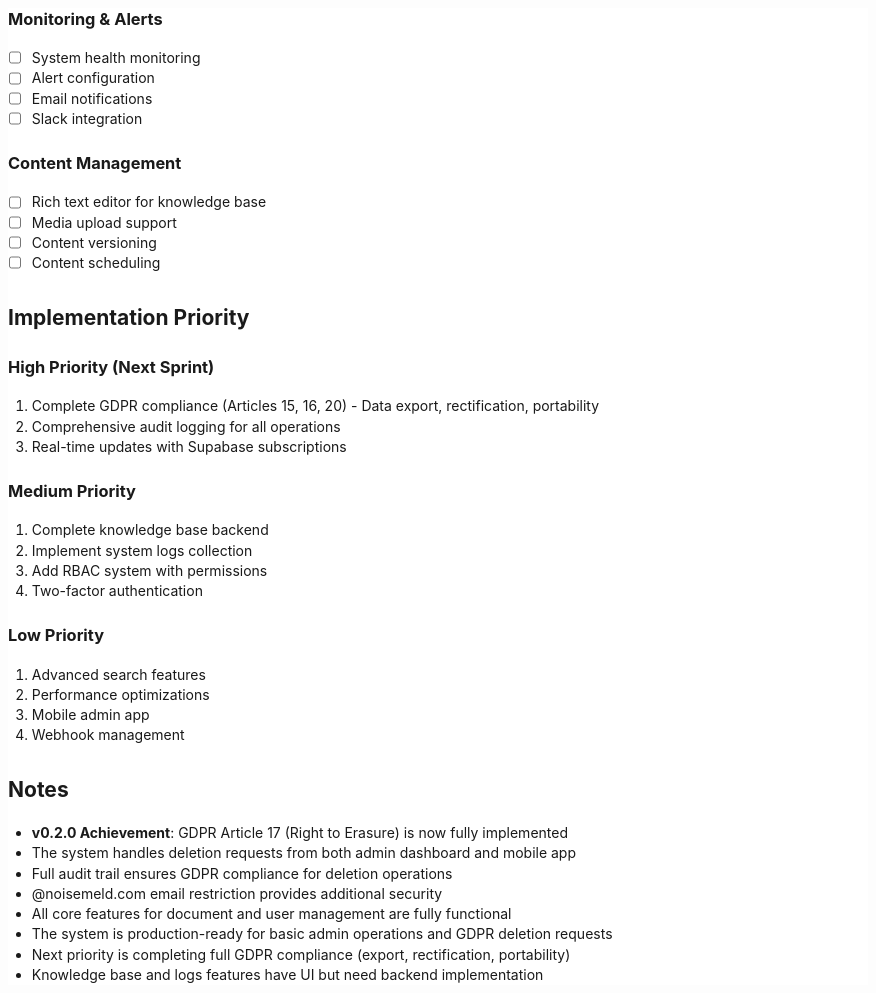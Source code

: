 ### Monitoring & Alerts
- [ ] System health monitoring
- [ ] Alert configuration
- [ ] Email notifications
- [ ] Slack integration

### Content Management
- [ ] Rich text editor for knowledge base
- [ ] Media upload support
- [ ] Content versioning
- [ ] Content scheduling

## Implementation Priority

### High Priority (Next Sprint)
1. Complete GDPR compliance (Articles 15, 16, 20) - Data export, rectification, portability
2. Comprehensive audit logging for all operations
3. Real-time updates with Supabase subscriptions

### Medium Priority
1. Complete knowledge base backend
2. Implement system logs collection
3. Add RBAC system with permissions
4. Two-factor authentication

### Low Priority
1. Advanced search features
2. Performance optimizations
3. Mobile admin app
4. Webhook management

## Notes

- **v0.2.0 Achievement**: GDPR Article 17 (Right to Erasure) is now fully implemented
- The system handles deletion requests from both admin dashboard and mobile app
- Full audit trail ensures GDPR compliance for deletion operations
- @noisemeld.com email restriction provides additional security
- All core features for document and user management are fully functional
- The system is production-ready for basic admin operations and GDPR deletion requests
- Next priority is completing full GDPR compliance (export, rectification, portability)
- Knowledge base and logs features have UI but need backend implementation